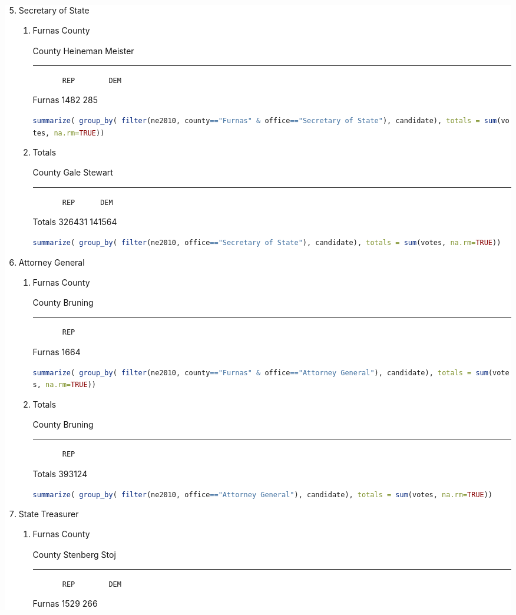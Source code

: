 5.  Secretary of State

    1.  Furnas County

          County   Heineman   Meister
          -------- ---------- ---------
                   REP        DEM
          Furnas   1482       285

        ``` {.r .rundoc-block rundoc-language="R" rundoc-session="*R*"}
        summarize( group_by( filter(ne2010, county=="Furnas" & office=="Secretary of State"), candidate), totals = sum(votes, na.rm=TRUE))
        ```

    2.  Totals

          County   Gale     Stewart
          -------- -------- ---------
                   REP      DEM
          Totals   326431   141564

        ``` {.r .rundoc-block rundoc-language="R" rundoc-session="*R*"}
        summarize( group_by( filter(ne2010, office=="Secretary of State"), candidate), totals = sum(votes, na.rm=TRUE))
        ```

6.  Attorney General

    1.  Furnas County

          County   Bruning
          -------- ---------
                   REP
          Furnas   1664

        ``` {.r .rundoc-block rundoc-language="R" rundoc-session="*R*"}
        summarize( group_by( filter(ne2010, county=="Furnas" & office=="Attorney General"), candidate), totals = sum(votes, na.rm=TRUE))
        ```

    2.  Totals

          County   Bruning
          -------- ---------
                   REP
          Totals   393124

        ``` {.r .rundoc-block rundoc-language="R" rundoc-session="*R*"}
        summarize( group_by( filter(ne2010, office=="Attorney General"), candidate), totals = sum(votes, na.rm=TRUE))
        ```

7.  State Treasurer

    1.  Furnas County

          County   Stenberg   Stoj
          -------- ---------- ------
                   REP        DEM
          Furnas   1529       266
